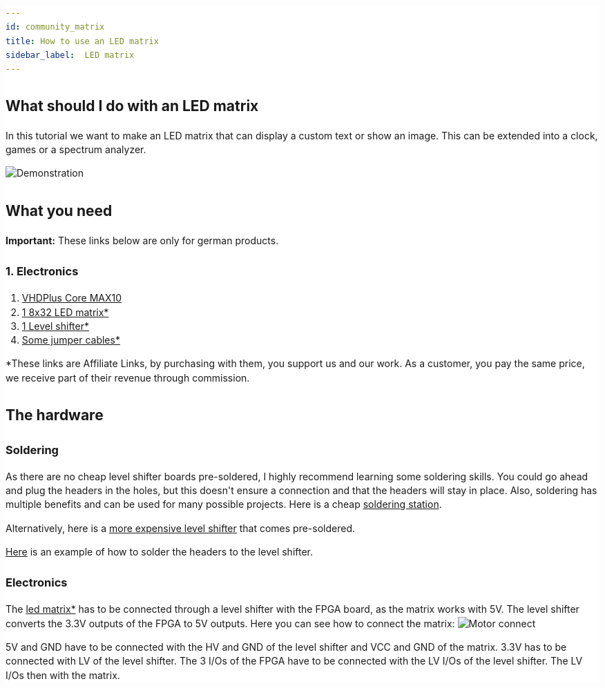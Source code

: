 ```yaml
---
id: community_matrix
title: How to use an LED matrix
sidebar_label:  LED matrix
---
```


## What should I do with an LED matrix

In this tutorial we want to make an LED matrix that can display a custom text or show an image. This can be extended into a clock, games or a spectrum analyzer.

![Demonstration](/img/community/matrix-demonstration.gif)

## What you need

**Important:** These links below are only for german products.<br/>

### 1. Electronics
1.  [VHDPlus Core MAX10](https://www.trenz-electronic.de/)
2.  [1 8x32 LED matrix*](https://amzn.to/36XnIUH)
3.  [1 Level shifter*](https://amzn.to/2sJ5irB)
4.  [Some jumper cables*](https://amzn.to/36MKw9h)

*These links are Affiliate Links, by purchasing with them, you support us and our work. As a customer, you pay the same price, we receive part of their revenue through commission. 

## The hardware

### Soldering

As there are no cheap level shifter boards pre-soldered, I highly recommend learning some soldering skills. You could go ahead and plug the headers in the holes, but this doesn't ensure a connection and that the headers will stay in place. Also, soldering has multiple benefits and can be used for many possible projects. Here is a cheap [soldering station](https://amzn.to/36MKUEL).

Alternatively, here is a [more expensive level shifter](https://shop.trenz-electronic.de/de/27023-Pmod-LVLSHFT-Digital-Logic-Level-Shifter) that comes pre-soldered.

[Here](https://www.youtube.com/watch?v=FRWyz2Kz56s) is an example of how to solder the headers to the level shifter.

### Electronics

The [led matrix*](https://amzn.to/36XnIUH) has to be connected through a level shifter with the FPGA board, as the matrix works with 5V. The level shifter converts the 3.3V outputs of the FPGA to 5V outputs. Here you can see how to connect the matrix:
![Motor connect](/img/community/Matrix_Connect.png)

5V and GND have to be connected with the HV and GND of the level shifter and VCC and GND of the matrix. 3.3V has to be connected with LV of the level shifter. The 3 I/Os of the FPGA have to be connected with the LV I/Os of the level shifter. The LV I/Os then with the matrix.
